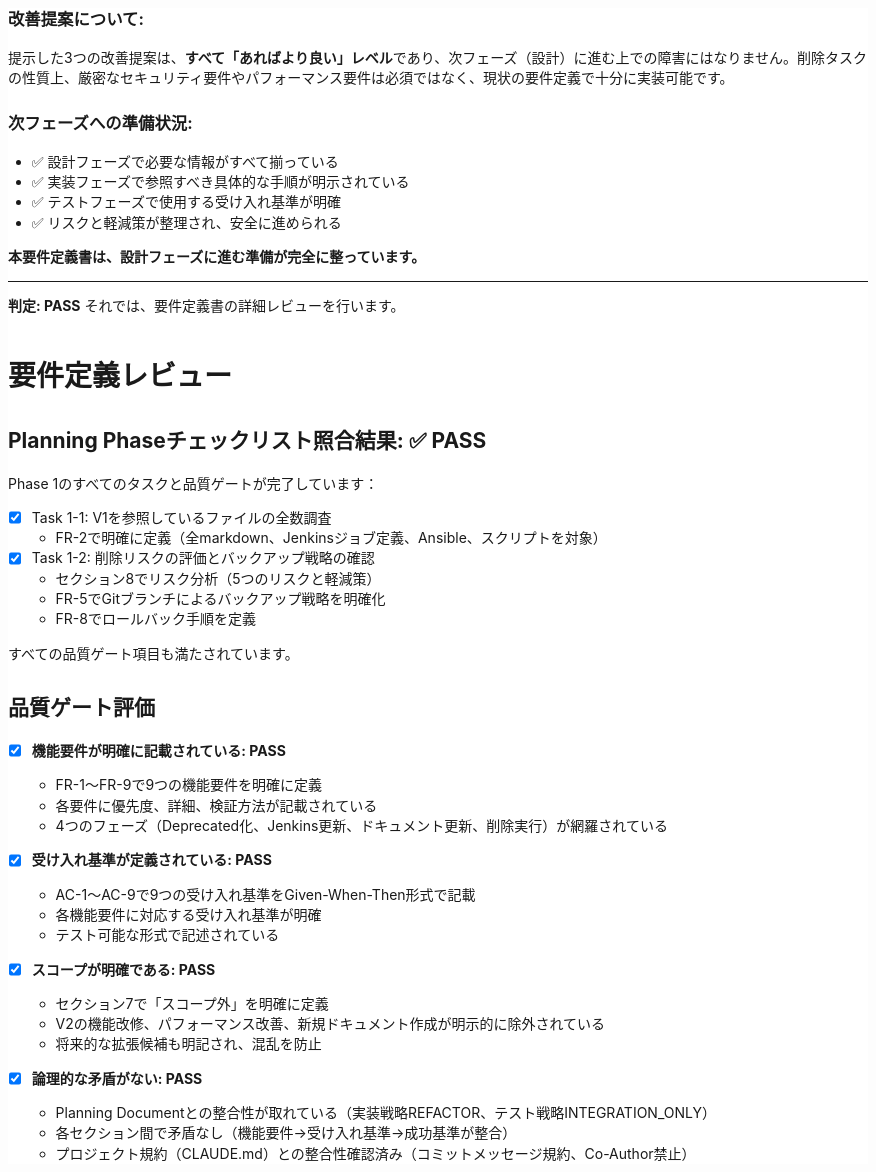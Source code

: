 ### 改善提案について:

提示した3つの改善提案は、**すべて「あればより良い」レベル**であり、次フェーズ（設計）に進む上での障害にはなりません。削除タスクの性質上、厳密なセキュリティ要件やパフォーマンス要件は必須ではなく、現状の要件定義で十分に実装可能です。

### 次フェーズへの準備状況:

- ✅ 設計フェーズで必要な情報がすべて揃っている
- ✅ 実装フェーズで参照すべき具体的な手順が明示されている
- ✅ テストフェーズで使用する受け入れ基準が明確
- ✅ リスクと軽減策が整理され、安全に進められる

**本要件定義書は、設計フェーズに進む準備が完全に整っています。**

---
**判定: PASS**
それでは、要件定義書の詳細レビューを行います。

# 要件定義レビュー

## Planning Phaseチェックリスト照合結果: ✅ PASS

Phase 1のすべてのタスクと品質ゲートが完了しています：

- [x] Task 1-1: V1を参照しているファイルの全数調査
  - FR-2で明確に定義（全markdown、Jenkinsジョブ定義、Ansible、スクリプトを対象）
- [x] Task 1-2: 削除リスクの評価とバックアップ戦略の確認
  - セクション8でリスク分析（5つのリスクと軽減策）
  - FR-5でGitブランチによるバックアップ戦略を明確化
  - FR-8でロールバック手順を定義

すべての品質ゲート項目も満たされています。

## 品質ゲート評価

- [x] **機能要件が明確に記載されている: PASS**
  - FR-1～FR-9で9つの機能要件を明確に定義
  - 各要件に優先度、詳細、検証方法が記載されている
  - 4つのフェーズ（Deprecated化、Jenkins更新、ドキュメント更新、削除実行）が網羅されている

- [x] **受け入れ基準が定義されている: PASS**
  - AC-1～AC-9で9つの受け入れ基準をGiven-When-Then形式で記載
  - 各機能要件に対応する受け入れ基準が明確
  - テスト可能な形式で記述されている

- [x] **スコープが明確である: PASS**
  - セクション7で「スコープ外」を明確に定義
  - V2の機能改修、パフォーマンス改善、新規ドキュメント作成が明示的に除外されている
  - 将来的な拡張候補も明記され、混乱を防止

- [x] **論理的な矛盾がない: PASS**
  - Planning Documentとの整合性が取れている（実装戦略REFACTOR、テスト戦略INTEGRATION_ONLY）
  - 各セクション間で矛盾なし（機能要件→受け入れ基準→成功基準が整合）
  - プロジェクト規約（CLAUDE.md）との整合性確認済み（コミットメッセージ規約、Co-Author禁止）

